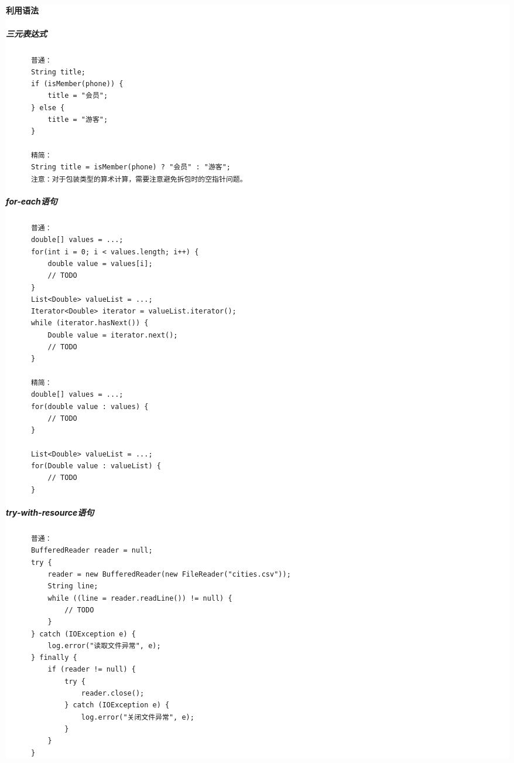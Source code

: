#### 利用语法
##### 三元表达式

          普通：
          String title;
          if (isMember(phone)) {
              title = "会员";
          } else {
              title = "游客";
          }
          
          精简：
          String title = isMember(phone) ? "会员" : "游客";
          注意：对于包装类型的算术计算，需要注意避免拆包时的空指针问题。
##### for-each语句
 
          普通：
          double[] values = ...;
          for(int i = 0; i < values.length; i++) {
              double value = values[i];
              // TODO
          }
          List<Double> valueList = ...;
          Iterator<Double> iterator = valueList.iterator();
          while (iterator.hasNext()) {
              Double value = iterator.next();
              // TODO
          }
          
          精简：
          double[] values = ...;
          for(double value : values) {
              // TODO
          }

          List<Double> valueList = ...;
          for(Double value : valueList) {
              // TODO
          }
##### try-with-resource语句

          普通：
          BufferedReader reader = null;
          try {
              reader = new BufferedReader(new FileReader("cities.csv"));
              String line;
              while ((line = reader.readLine()) != null) {
                  // TODO
              }
          } catch (IOException e) {
              log.error("读取文件异常", e);
          } finally {
              if (reader != null) {
                  try {
                      reader.close();
                  } catch (IOException e) {
                      log.error("关闭文件异常", e);
                  }
              }
          }
          